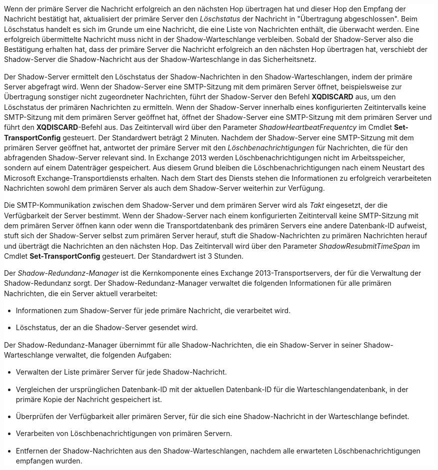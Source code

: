 Wenn der primäre Server die Nachricht erfolgreich an den nächsten Hop übertragen hat und dieser Hop den Empfang der Nachricht bestätigt hat, aktualisiert der primäre Server den *Löschstatus* der Nachricht in "Übertragung abgeschlossen". Beim Löschstatus handelt es sich im Grunde um eine Nachricht, die eine Liste von Nachrichten enthält, die überwacht werden. Eine erfolgreich übermittelte Nachricht muss nicht in der Shadow-Warteschlange verbleiben. Sobald der Shadow-Server also die Bestätigung erhalten hat, dass der primäre Server die Nachricht erfolgreich an den nächsten Hop übertragen hat, verschiebt der Shadow-Server die Shadow-Nachricht aus der Shadow-Warteschlange in das Sicherheitsnetz.

Der Shadow-Server ermittelt den Löschstatus der Shadow-Nachrichten in den Shadow-Warteschlangen, indem der primäre Server abgefragt wird. Wenn der Shadow-Server eine SMTP-Sitzung mit dem primären Server öffnet, beispielsweise zur Übertragung sonstiger nicht zugeordneter Nachrichten, führt der Shadow-Server den Befehl **XQDISCARD** aus, um den Löschstatus der primären Nachrichten zu ermitteln. Wenn der Shadow-Server innerhalb eines konfigurierten Zeitintervalls keine SMTP-Sitzung mit dem primären Server geöffnet hat, öffnet der Shadow-Server eine SMTP-Sitzung mit dem primären Server und führt den **XQDISCARD**-Befehl aus. Das Zeitintervall wird über den Parameter *ShadowHeartbeatFrequentcy* im Cmdlet **Set-TransportConfig** gesteuert. Der Standardwert beträgt 2 Minuten. Nachdem der Shadow-Server eine SMTP-Sitzung mit dem primären Server geöffnet hat, antwortet der primäre Server mit den *Löschbenachrichtigungen* für Nachrichten, die für den abfragenden Shadow-Server relevant sind. In Exchange 2013 werden Löschbenachrichtigungen nicht im Arbeitsspeicher, sondern auf einem Datenträger gespeichert. Aus diesem Grund bleiben die Löschbenachrichtigungen nach einem Neustart des Microsoft Exchange-Transportdiensts erhalten. Nach dem Start des Diensts stehen die Informationen zu erfolgreich verarbeiteten Nachrichten sowohl dem primären Server als auch dem Shadow-Server weiterhin zur Verfügung.

Die SMTP-Kommunikation zwischen dem Shadow-Server und dem primären Server wird als *Takt* eingesetzt, der die Verfügbarkeit der Server bestimmt. Wenn der Shadow-Server nach einem konfigurierten Zeitintervall keine SMTP-Sitzung mit dem primären Server öffnen kann oder wenn die Transportdatenbank des primären Servers eine andere Datenbank-ID aufweist, stuft sich der Shadow-Server selbst zum primären Server herauf, stuft die Shadow-Nachrichten zu primären Nachrichten herauf und überträgt die Nachrichten an den nächsten Hop. Das Zeitintervall wird über den Parameter *ShadowResubmitTimeSpan* im Cmdlet **Set-TransportConfig** gesteuert. Der Standardwert ist 3 Stunden.

Der *Shadow-Redundanz-Manager* ist die Kernkomponente eines Exchange 2013-Transportservers, der für die Verwaltung der Shadow-Redundanz sorgt. Der Shadow-Redundanz-Manager verwaltet die folgenden Informationen für alle primären Nachrichten, die ein Server aktuell verarbeitet:

  - Informationen zum Shadow-Server für jede primäre Nachricht, die verarbeitet wird.

  - Löschstatus, der an die Shadow-Server gesendet wird.

Der Shadow-Redundanz-Manager übernimmt für alle Shadow-Nachrichten, die ein Shadow-Server in seiner Shadow-Warteschlange verwaltet, die folgenden Aufgaben:

  - Verwalten der Liste primärer Server für jede Shadow-Nachricht.

  - Vergleichen der ursprünglichen Datenbank-ID mit der aktuellen Datenbank-ID für die Warteschlangendatenbank, in der primäre Kopie der Nachricht gespeichert ist.

  - Überprüfen der Verfügbarkeit aller primären Server, für die sich eine Shadow-Nachricht in der Warteschlange befindet.

  - Verarbeiten von Löschbenachrichtigungen von primären Servern.

  - Entfernen der Shadow-Nachrichten aus den Shadow-Warteschlangen, nachdem alle erwarteten Löschbenachrichtigungen empfangen wurden.

